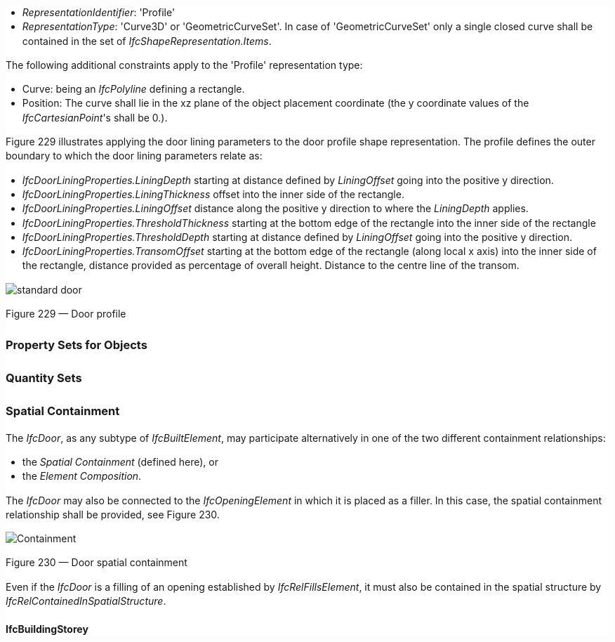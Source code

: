 * _RepresentationIdentifier_: 'Profile'
* _RepresentationType_: 'Curve3D' or 'GeometricCurveSet'. In case of 'GeometricCurveSet' only a single closed curve shall be contained in the set of _IfcShapeRepresentation.Items_.

The following additional constraints apply to the 'Profile' representation type:

* Curve: being an _IfcPolyline_ defining a rectangle.
* Position: The curve shall lie in the xz plane of the object placement coordinate (the y coordinate values of the _IfcCartesianPoint_'s shall be 0.).

Figure 229 illustrates applying the door lining parameters to the door profile shape representation. The profile defines the outer boundary to which the door lining parameters relate as:

* _IfcDoorLiningProperties.LiningDepth_ starting at distance defined by _LiningOffset_ going into the positive y direction.
* _IfcDoorLiningProperties.LiningThickness_ offset into the inner side of the rectangle.
* _IfcDoorLiningProperties.LiningOffset_ distance along the positive y direction to where the _LiningDepth_ applies.
* _IfcDoorLiningProperties.ThresholdThickness_ starting at the bottom edge of the rectangle into the inner side of the rectangle
* _IfcDoorLiningProperties.ThresholdDepth_ starting at distance defined by _LiningOffset_ going into the positive y direction.
* _IfcDoorLiningProperties.TransomOffset_ starting at the bottom edge of the rectangle (along local x axis) into the inner side of the rectangle, distance provided as percentage of overall height. Distance to the centre line of the transom.

![standard door](../../../../figures/ifcdoorstandardcase-01.png)

Figure 229 — Door profile

### Property Sets for Objects

### Quantity Sets

### Spatial Containment

The _IfcDoor_, as any subtype of _IfcBuiltElement_,
may participate alternatively in one of the two different containment relationships:


* the _Spatial Containment_ (defined here), or
* the _Element Composition_.


The _IfcDoor_ may also be connected to the _IfcOpeningElement_ in which it is placed as a filler. In this case, the spatial containment relationship shall be provided, see Figure 230.


![Containment](../../../../figures/ifcdoor_containment-01.png)

Figure 230 — Door spatial containment

Even if the _IfcDoor_ is a filling of an opening established by _IfcRelFillsElement_, it must also be contained in the spatial structure by _IfcRelContainedInSpatialStructure_.

#### IfcBuildingStorey
